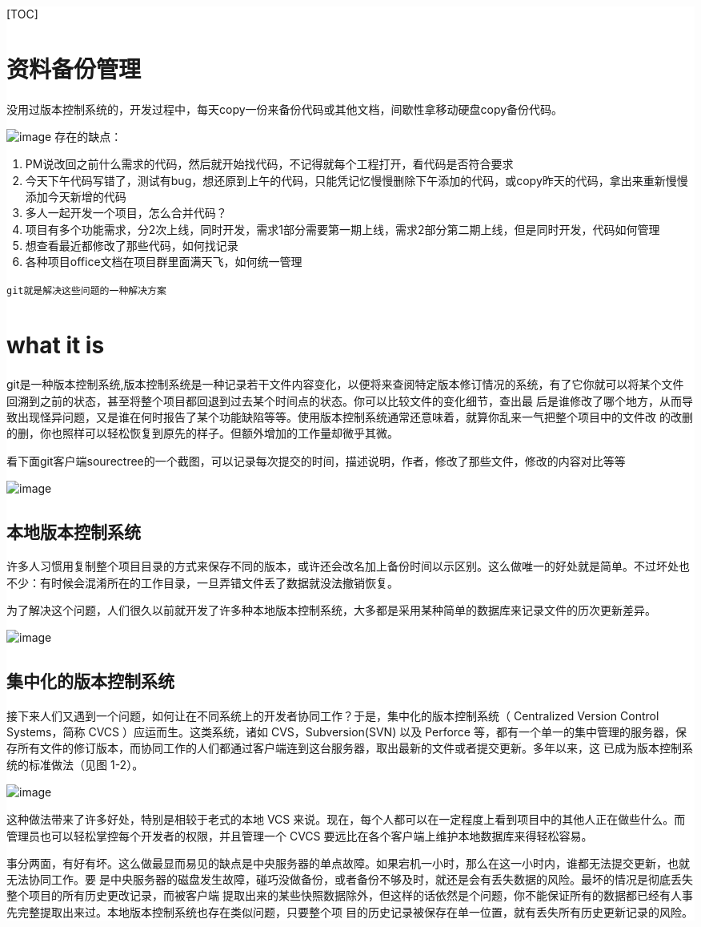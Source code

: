 [TOC]

# 资料备份管理

没用过版本控制系统的，开发过程中，每天copy一份来备份代码或其他文档，间歇性拿移动硬盘copy备份代码。

![image](https://raw.githubusercontent.com/MxABC/Resource/master/git-sourcetree/58718695.png)
存在的缺点：
1. PM说改回之前什么需求的代码，然后就开始找代码，不记得就每个工程打开，看代码是否符合要求
2. 今天下午代码写错了，测试有bug，想还原到上午的代码，只能凭记忆慢慢删除下午添加的代码，或copy昨天的代码，拿出来重新慢慢添加今天新增的代码
3. 多人一起开发一个项目，怎么合并代码？
4. 项目有多个功能需求，分2次上线，同时开发，需求1部分需要第一期上线，需求2部分第二期上线，但是同时开发，代码如何管理
5. 想查看最近都修改了那些代码，如何找记录
6. 各种项目office文档在项目群里面满天飞，如何统一管理

`git就是解决这些问题的一种解决方案`

# what it is

git是一种版本控制系统,版本控制系统是一种记录若干文件内容变化，以便将来查阅特定版本修订情况的系统，有了它你就可以将某个文件回溯到之前的状态，甚至将整个项目都回退到过去某个时间点的状态。你可以比较文件的变化细节，查出最 后是谁修改了哪个地方，从而导致出现怪异问题，又是谁在何时报告了某个功能缺陷等等。使用版本控制系统通常还意味着，就算你乱来一气把整个项目中的文件改 的改删的删，你也照样可以轻松恢复到原先的样子。但额外增加的工作量却微乎其微。

看下面git客户端sourectree的一个截图，可以记录每次提交的时间，描述说明，作者，修改了那些文件，修改的内容对比等等

![image](https://raw.githubusercontent.com/MxABC/Resource/master/git-sourcetree/34608600.png)






## 本地版本控制系统

许多人习惯用复制整个项目目录的方式来保存不同的版本，或许还会改名加上备份时间以示区别。这么做唯一的好处就是简单。不过坏处也不少：有时候会混淆所在的工作目录，一旦弄错文件丢了数据就没法撤销恢复。

为了解决这个问题，人们很久以前就开发了许多种本地版本控制系统，大多都是采用某种简单的数据库来记录文件的历次更新差异。


![image](https://raw.githubusercontent.com/MxABC/Resource/master/git-sourcetree/a1648f31-ce9b-4153-abbb-44289822def9.png)

## 集中化的版本控制系统

接下来人们又遇到一个问题，如何让在不同系统上的开发者协同工作？于是，集中化的版本控制系统（ Centralized Version Control Systems，简称 CVCS ）应运而生。这类系统，诸如 CVS，Subversion(SVN) 以及 Perforce 等，都有一个单一的集中管理的服务器，保存所有文件的修订版本，而协同工作的人们都通过客户端连到这台服务器，取出最新的文件或者提交更新。多年以来，这 已成为版本控制系统的标准做法（见图 1-2）。



![image](https://raw.githubusercontent.com/MxABC/Resource/master/git-sourcetree/3604b39d-8e52-4c3b-ab0b-eee4da988d63.png)

这种做法带来了许多好处，特别是相较于老式的本地 VCS 来说。现在，每个人都可以在一定程度上看到项目中的其他人正在做些什么。而管理员也可以轻松掌控每个开发者的权限，并且管理一个 CVCS 要远比在各个客户端上维护本地数据库来得轻松容易。

事分两面，有好有坏。这么做最显而易见的缺点是中央服务器的单点故障。如果宕机一小时，那么在这一小时内，谁都无法提交更新，也就无法协同工作。要 是中央服务器的磁盘发生故障，碰巧没做备份，或者备份不够及时，就还是会有丢失数据的风险。最坏的情况是彻底丢失整个项目的所有历史更改记录，而被客户端 提取出来的某些快照数据除外，但这样的话依然是个问题，你不能保证所有的数据都已经有人事先完整提取出来过。本地版本控制系统也存在类似问题，只要整个项 目的历史记录被保存在单一位置，就有丢失所有历史更新记录的风险。
